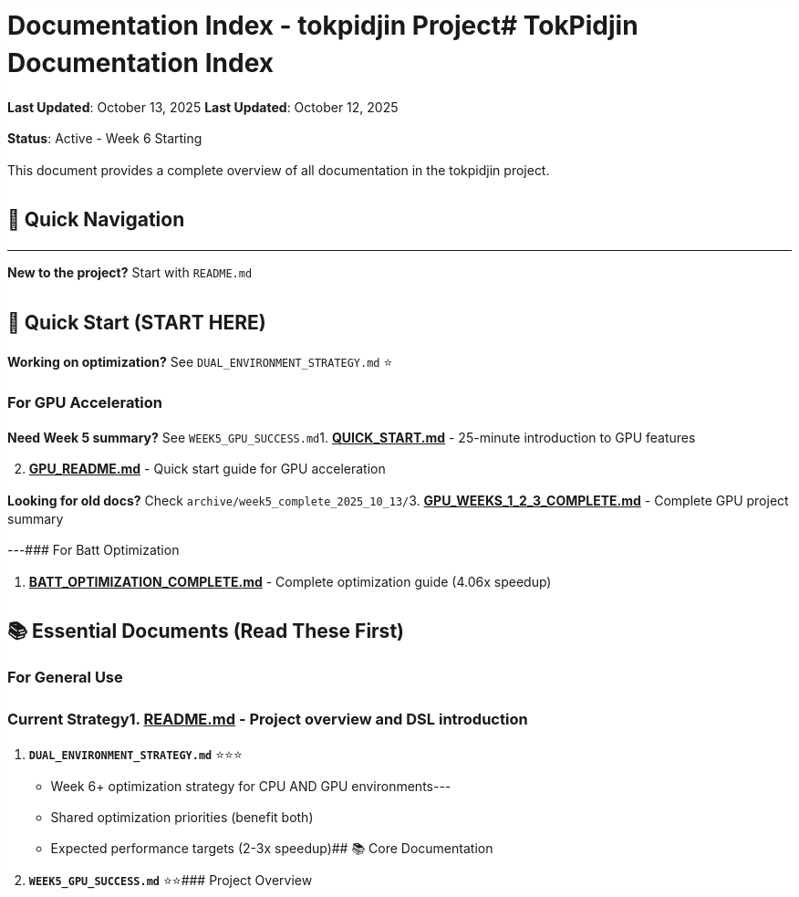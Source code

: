 # Documentation Index - tokpidjin Project# TokPidjin Documentation Index



**Last Updated**: October 13, 2025  **Last Updated**: October 12, 2025

**Status**: Active - Week 6 Starting

This document provides a complete overview of all documentation in the tokpidjin project.

## 🎯 Quick Navigation

---

**New to the project?** Start with `README.md`

## 🚀 Quick Start (START HERE)

**Working on optimization?** See `DUAL_ENVIRONMENT_STRATEGY.md` ⭐

### For GPU Acceleration

**Need Week 5 summary?** See `WEEK5_GPU_SUCCESS.md`1. **[QUICK_START.md](QUICK_START.md)** - 25-minute introduction to GPU features

2. **[GPU_README.md](GPU_README.md)** - Quick start guide for GPU acceleration

**Looking for old docs?** Check `archive/week5_complete_2025_10_13/`3. **[GPU_WEEKS_1_2_3_COMPLETE.md](GPU_WEEKS_1_2_3_COMPLETE.md)** - Complete GPU project summary



---### For Batt Optimization

1. **[BATT_OPTIMIZATION_COMPLETE.md](BATT_OPTIMIZATION_COMPLETE.md)** - Complete optimization guide (4.06x speedup)

## 📚 Essential Documents (Read These First)

### For General Use

### Current Strategy1. **[README.md](README.md)** - Project overview and DSL introduction

1. **`DUAL_ENVIRONMENT_STRATEGY.md`** ⭐⭐⭐

   - Week 6+ optimization strategy for CPU AND GPU environments---

   - Shared optimization priorities (benefit both)

   - Expected performance targets (2-3x speedup)## 📚 Core Documentation



2. **`WEEK5_GPU_SUCCESS.md`** ⭐⭐### Project Overview
